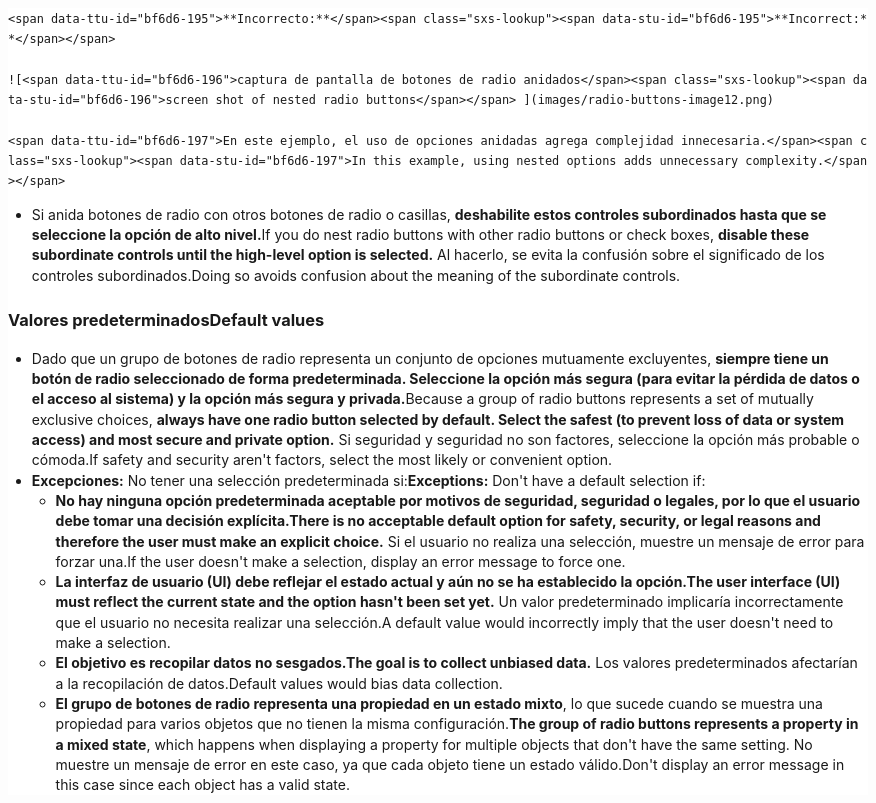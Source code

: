     <span data-ttu-id="bf6d6-195">**Incorrecto:**</span><span class="sxs-lookup"><span data-stu-id="bf6d6-195">**Incorrect:**</span></span>

    ![<span data-ttu-id="bf6d6-196">captura de pantalla de botones de radio anidados</span><span class="sxs-lookup"><span data-stu-id="bf6d6-196">screen shot of nested radio buttons</span></span> ](images/radio-buttons-image12.png)

    <span data-ttu-id="bf6d6-197">En este ejemplo, el uso de opciones anidadas agrega complejidad innecesaria.</span><span class="sxs-lookup"><span data-stu-id="bf6d6-197">In this example, using nested options adds unnecessary complexity.</span></span>

-   <span data-ttu-id="bf6d6-198">Si anida botones de radio con otros botones de radio o casillas, **deshabilite estos controles subordinados hasta que se seleccione la opción de alto nivel.**</span><span class="sxs-lookup"><span data-stu-id="bf6d6-198">If you do nest radio buttons with other radio buttons or check boxes, **disable these subordinate controls until the high-level option is selected.**</span></span> <span data-ttu-id="bf6d6-199">Al hacerlo, se evita la confusión sobre el significado de los controles subordinados.</span><span class="sxs-lookup"><span data-stu-id="bf6d6-199">Doing so avoids confusion about the meaning of the subordinate controls.</span></span>

### <a name="default-values"></a><span data-ttu-id="bf6d6-200">Valores predeterminados</span><span class="sxs-lookup"><span data-stu-id="bf6d6-200">Default values</span></span>

-   <span data-ttu-id="bf6d6-201">Dado que un grupo de botones de radio representa un conjunto de opciones mutuamente excluyentes, **siempre tiene un botón de radio seleccionado de forma predeterminada. Seleccione la opción más segura (para evitar la pérdida de datos o el acceso al sistema) y la opción más segura y privada.**</span><span class="sxs-lookup"><span data-stu-id="bf6d6-201">Because a group of radio buttons represents a set of mutually exclusive choices, **always have one radio button selected by default. Select the safest (to prevent loss of data or system access) and most secure and private option.**</span></span> <span data-ttu-id="bf6d6-202">Si seguridad y seguridad no son factores, seleccione la opción más probable o cómoda.</span><span class="sxs-lookup"><span data-stu-id="bf6d6-202">If safety and security aren't factors, select the most likely or convenient option.</span></span>
-   <span data-ttu-id="bf6d6-203">**Excepciones:** No tener una selección predeterminada si:</span><span class="sxs-lookup"><span data-stu-id="bf6d6-203">**Exceptions:** Don't have a default selection if:</span></span>
    -   <span data-ttu-id="bf6d6-204">**No hay ninguna opción predeterminada aceptable por motivos de seguridad, seguridad o legales, por lo que el usuario debe tomar una decisión explícita.**</span><span class="sxs-lookup"><span data-stu-id="bf6d6-204">**There is no acceptable default option for safety, security, or legal reasons and therefore the user must make an explicit choice.**</span></span> <span data-ttu-id="bf6d6-205">Si el usuario no realiza una selección, muestre un mensaje de error para forzar una.</span><span class="sxs-lookup"><span data-stu-id="bf6d6-205">If the user doesn't make a selection, display an error message to force one.</span></span>
    -   <span data-ttu-id="bf6d6-206">**La interfaz de usuario (UI) debe reflejar el estado actual y aún no se ha establecido la opción.**</span><span class="sxs-lookup"><span data-stu-id="bf6d6-206">**The user interface (UI) must reflect the current state and the option hasn't been set yet.**</span></span> <span data-ttu-id="bf6d6-207">Un valor predeterminado implicaría incorrectamente que el usuario no necesita realizar una selección.</span><span class="sxs-lookup"><span data-stu-id="bf6d6-207">A default value would incorrectly imply that the user doesn't need to make a selection.</span></span>
    -   <span data-ttu-id="bf6d6-208">**El objetivo es recopilar datos no sesgados.**</span><span class="sxs-lookup"><span data-stu-id="bf6d6-208">**The goal is to collect unbiased data.**</span></span> <span data-ttu-id="bf6d6-209">Los valores predeterminados afectarían a la recopilación de datos.</span><span class="sxs-lookup"><span data-stu-id="bf6d6-209">Default values would bias data collection.</span></span>
    -   <span data-ttu-id="bf6d6-210">**El grupo de botones de radio representa una propiedad en un estado mixto**, lo que sucede cuando se muestra una propiedad para varios objetos que no tienen la misma configuración.</span><span class="sxs-lookup"><span data-stu-id="bf6d6-210">**The group of radio buttons represents a property in a mixed state**, which happens when displaying a property for multiple objects that don't have the same setting.</span></span> <span data-ttu-id="bf6d6-211">No muestre un mensaje de error en este caso, ya que cada objeto tiene un estado válido.</span><span class="sxs-lookup"><span data-stu-id="bf6d6-211">Don't display an error message in this case since each object has a valid state.</span></span>